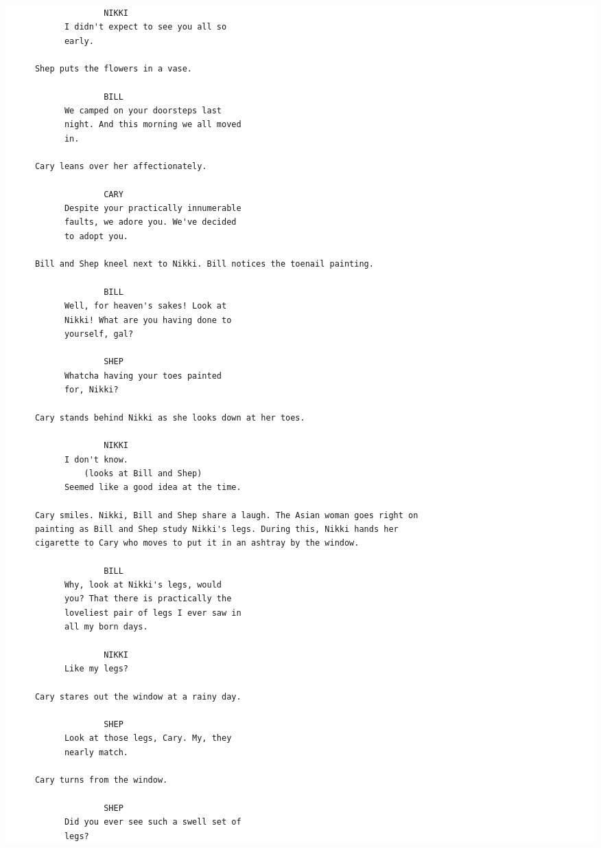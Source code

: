           				NIKKI 
          		I didn't expect to see you all so 
          		early.
          
          Shep puts the flowers in a vase.
          
          				BILL
          		We camped on your doorsteps last 
          		night. And this morning we all moved 
          		in.
          
          Cary leans over her affectionately.
          
          				CARY
          		Despite your practically innumerable 
          		faults, we adore you. We've decided 
          		to adopt you.
          
          Bill and Shep kneel next to Nikki. Bill notices the toenail painting.
          
          				BILL
          		Well, for heaven's sakes! Look at 
          		Nikki! What are you having done to 
          		yourself, gal?
          
          				SHEP
          		Whatcha having your toes painted 
          		for, Nikki?
          
          Cary stands behind Nikki as she looks down at her toes.
          
          				NIKKI
          		I don't know. 
          			(looks at Bill and Shep)
          		Seemed like a good idea at the time.
          
          Cary smiles. Nikki, Bill and Shep share a laugh. The Asian woman goes right on 
          painting as Bill and Shep study Nikki's legs. During this, Nikki hands her 
          cigarette to Cary who moves to put it in an ashtray by the window.
          
          				BILL
          		Why, look at Nikki's legs, would 
          		you? That there is practically the 
          		loveliest pair of legs I ever saw in 
          		all my born days.
          
          				NIKKI
          		Like my legs?
          
          Cary stares out the window at a rainy day. 
          
          				SHEP
          		Look at those legs, Cary. My, they 
          		nearly match. 
          
          Cary turns from the window. 
          
          				SHEP
          		Did you ever see such a swell set of 
          		legs?
          